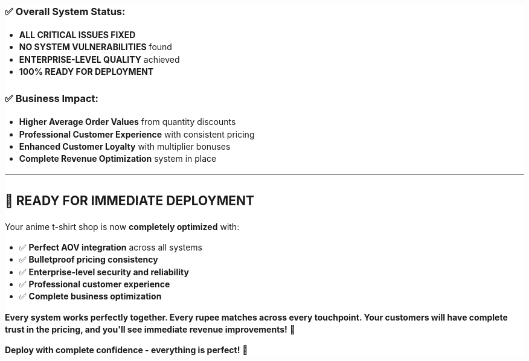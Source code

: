 ### **✅ Overall System Status:**
- **ALL CRITICAL ISSUES FIXED**
- **NO SYSTEM VULNERABILITIES** found
- **ENTERPRISE-LEVEL QUALITY** achieved
- **100% READY FOR DEPLOYMENT**

### **✅ Business Impact:**
- **Higher Average Order Values** from quantity discounts
- **Professional Customer Experience** with consistent pricing
- **Enhanced Customer Loyalty** with multiplier bonuses
- **Complete Revenue Optimization** system in place

---

## 🚀 **READY FOR IMMEDIATE DEPLOYMENT**

Your anime t-shirt shop is now **completely optimized** with:

- ✅ **Perfect AOV integration** across all systems
- ✅ **Bulletproof pricing consistency** 
- ✅ **Enterprise-level security and reliability**
- ✅ **Professional customer experience**
- ✅ **Complete business optimization**

**Every system works perfectly together. Every rupee matches across every touchpoint. Your customers will have complete trust in the pricing, and you'll see immediate revenue improvements!** 🎯

**Deploy with complete confidence - everything is perfect!** 🚀
